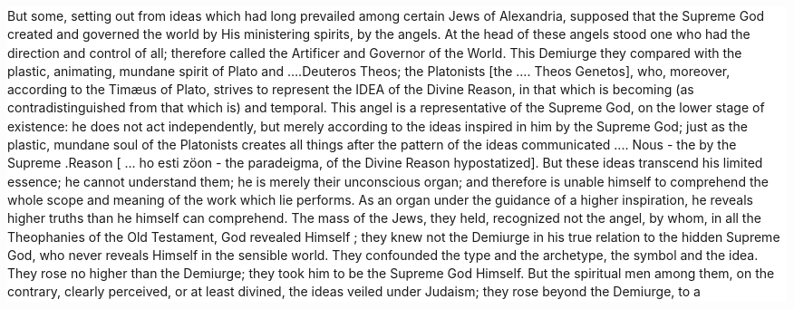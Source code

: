 But some, setting out from ideas which had long
prevailed among certain
Jews of Alexandria, supposed that
the Supreme God created and
governed the world by His
ministering spirits, by the angels. At the head
of these
angels stood one who had the direction and control of
all;
therefore called the Artificer and Governor of the
World. This Demiurge
they compared with the plastic,
animating, mundane spirit of Plato and
….Deuteros Theos;
the Platonists [the …. Theos
Genetos], who, moreover,
according to the Timæus of Plato, strives to
represent the
IDEA of the Divine Reason, in that which is becoming
(as
contradistinguished from that which is) and temporal.
This angel is a
representative of the Supreme God, on the
lower stage of existence: he
does not act independently,
but merely according to the ideas inspired in
him by the
Supreme God; just as the plastic, mundane soul of
the
Platonists creates all things after the pattern of the
ideas communicated
.... Nous - the by the Supreme .Reason [
... ho esti zöon - the
paradeigma, of the Divine Reason
hypostatized].
But these ideas transcend his limited essence; he
cannot understand
them; he is merely their unconscious
organ; and therefore is unable
himself to comprehend the
whole scope and meaning of the work which
lie performs. As
an organ under the guidance of a higher inspiration,
he
reveals higher truths than he himself can comprehend.
The mass of the
Jews, they held, recognized not the angel,
by whom, in all the
Theophanies of the Old Testament, God
revealed Himself ; they knew not
the Demiurge in his true
relation to the hidden Supreme God, who never
reveals
Himself in the sensible world. They confounded the type and
the
archetype, the symbol and the idea. They rose no higher
than the
Demiurge; they took him to be the Supreme God
Himself. But the spiritual
men among them, on the contrary,
clearly perceived, or at least divined,
the ideas veiled
under Judaism; they rose beyond the Demiurge, to
a